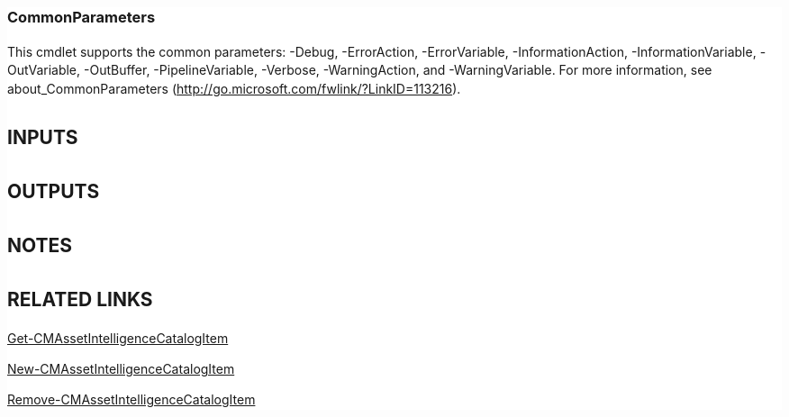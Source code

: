 ### CommonParameters
This cmdlet supports the common parameters: -Debug, -ErrorAction, -ErrorVariable, -InformationAction, -InformationVariable, -OutVariable, -OutBuffer, -PipelineVariable, -Verbose, -WarningAction, and -WarningVariable. For more information, see about_CommonParameters (http://go.microsoft.com/fwlink/?LinkID=113216).

## INPUTS

## OUTPUTS

## NOTES

## RELATED LINKS

[Get-CMAssetIntelligenceCatalogItem](./Get-CMAssetIntelligenceCatalogItem.md)

[New-CMAssetIntelligenceCatalogItem](./New-CMAssetIntelligenceCatalogItem.md)

[Remove-CMAssetIntelligenceCatalogItem](./Remove-CMAssetIntelligenceCatalogItem.md)


